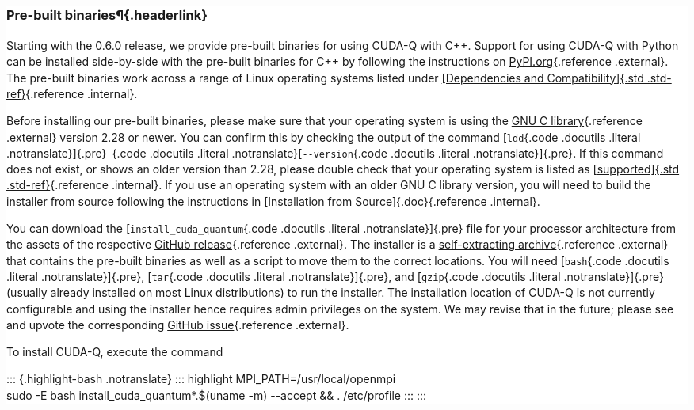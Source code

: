 ### Pre-built binaries[¶](#pre-built-binaries "Permalink to this heading"){.headerlink}

Starting with the 0.6.0 release, we provide pre-built binaries for using
CUDA-Q with C++. Support for using CUDA-Q with Python can be installed
side-by-side with the pre-built binaries for C++ by following the
instructions on [PyPI.org](https://pypi.org/project/cudaq/){.reference
.external}. The pre-built binaries work across a range of Linux
operating systems listed under [[Dependencies and Compatibility]{.std
.std-ref}](#dependencies-and-compatibility){.reference .internal}.

Before installing our pre-built binaries, please make sure that your
operating system is using the [GNU C
library](https://www.gnu.org/software/libc/){.reference .external}
version 2.28 or newer. You can confirm this by checking the output of
the command [`ldd`{.code .docutils .literal
.notranslate}]{.pre}` `{.code .docutils .literal
.notranslate}[`--version`{.code .docutils .literal .notranslate}]{.pre}.
If this command does not exist, or shows an older version than 2.28,
please double check that your operating system is listed as
[[supported]{.std .std-ref}](#dependencies-and-compatibility){.reference
.internal}. If you use an operating system with an older GNU C library
version, you will need to build the installer from source following the
instructions in [[Installation from
Source]{.doc}](data_center_install.html){.reference .internal}.

You can download the [`install_cuda_quantum`{.code .docutils .literal
.notranslate}]{.pre} file for your processor architecture from the
assets of the respective [GitHub
release](https://github.com/NVIDIA/cuda-quantum/releases){.reference
.external}. The installer is a [self-extracting
archive](https://makeself.io/){.reference .external} that contains the
pre-built binaries as well as a script to move them to the correct
locations. You will need [`bash`{.code .docutils .literal
.notranslate}]{.pre}, [`tar`{.code .docutils .literal
.notranslate}]{.pre}, and [`gzip`{.code .docutils .literal
.notranslate}]{.pre} (usually already installed on most Linux
distributions) to run the installer. The installation location of CUDA-Q
is not currently configurable and using the installer hence requires
admin privileges on the system. We may revise that in the future; please
see and upvote the corresponding [GitHub
issue](https://github.com/NVIDIA/cuda-quantum/issues/1075){.reference
.external}.

To install CUDA-Q, execute the command

::: {.highlight-bash .notranslate}
::: highlight
    MPI_PATH=/usr/local/openmpi \
    sudo -E bash install_cuda_quantum*.$(uname -m) --accept && . /etc/profile
:::
:::
